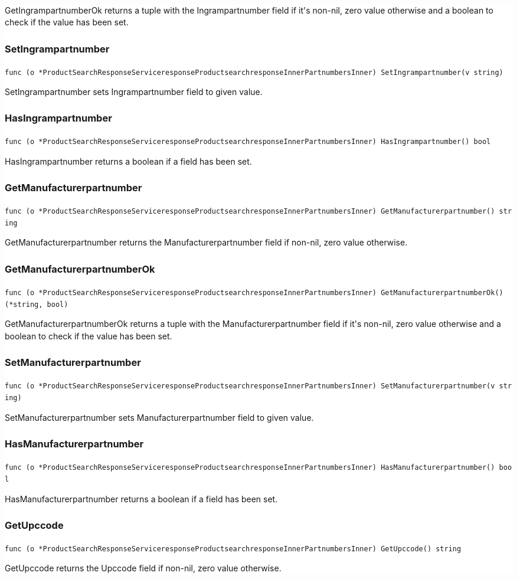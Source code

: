 GetIngrampartnumberOk returns a tuple with the Ingrampartnumber field if it's non-nil, zero value otherwise
and a boolean to check if the value has been set.

### SetIngrampartnumber

`func (o *ProductSearchResponseServiceresponseProductsearchresponseInnerPartnumbersInner) SetIngrampartnumber(v string)`

SetIngrampartnumber sets Ingrampartnumber field to given value.

### HasIngrampartnumber

`func (o *ProductSearchResponseServiceresponseProductsearchresponseInnerPartnumbersInner) HasIngrampartnumber() bool`

HasIngrampartnumber returns a boolean if a field has been set.

### GetManufacturerpartnumber

`func (o *ProductSearchResponseServiceresponseProductsearchresponseInnerPartnumbersInner) GetManufacturerpartnumber() string`

GetManufacturerpartnumber returns the Manufacturerpartnumber field if non-nil, zero value otherwise.

### GetManufacturerpartnumberOk

`func (o *ProductSearchResponseServiceresponseProductsearchresponseInnerPartnumbersInner) GetManufacturerpartnumberOk() (*string, bool)`

GetManufacturerpartnumberOk returns a tuple with the Manufacturerpartnumber field if it's non-nil, zero value otherwise
and a boolean to check if the value has been set.

### SetManufacturerpartnumber

`func (o *ProductSearchResponseServiceresponseProductsearchresponseInnerPartnumbersInner) SetManufacturerpartnumber(v string)`

SetManufacturerpartnumber sets Manufacturerpartnumber field to given value.

### HasManufacturerpartnumber

`func (o *ProductSearchResponseServiceresponseProductsearchresponseInnerPartnumbersInner) HasManufacturerpartnumber() bool`

HasManufacturerpartnumber returns a boolean if a field has been set.

### GetUpccode

`func (o *ProductSearchResponseServiceresponseProductsearchresponseInnerPartnumbersInner) GetUpccode() string`

GetUpccode returns the Upccode field if non-nil, zero value otherwise.
